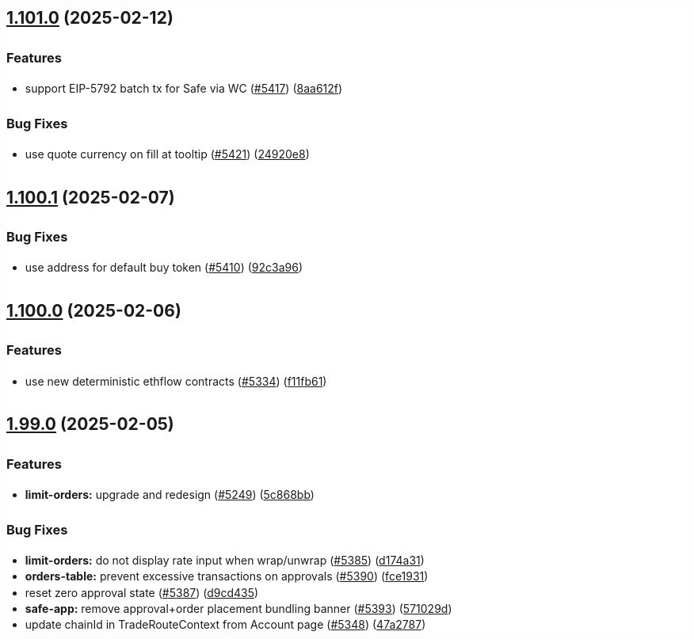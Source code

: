 ## [1.101.0](https://github.com/cowprotocol/cowswap/compare/cowswap-v1.100.1...cowswap-v1.101.0) (2025-02-12)


### Features

* support EIP-5792 batch tx for Safe via WC ([#5417](https://github.com/cowprotocol/cowswap/issues/5417)) ([8aa612f](https://github.com/cowprotocol/cowswap/commit/8aa612f7b93a40d69efa364a10634863bc743e95))


### Bug Fixes

* use quote currency on fill at tooltip ([#5421](https://github.com/cowprotocol/cowswap/issues/5421)) ([24920e8](https://github.com/cowprotocol/cowswap/commit/24920e804b636baf715335a8cabb18d4762036e1))

## [1.100.1](https://github.com/cowprotocol/cowswap/compare/cowswap-v1.100.0...cowswap-v1.100.1) (2025-02-07)


### Bug Fixes

* use address for default buy token ([#5410](https://github.com/cowprotocol/cowswap/issues/5410)) ([92c3a96](https://github.com/cowprotocol/cowswap/commit/92c3a96972b92807aa81709f08d84f9101264381))

## [1.100.0](https://github.com/cowprotocol/cowswap/compare/cowswap-v1.99.0...cowswap-v1.100.0) (2025-02-06)


### Features

* use new deterministic ethflow contracts ([#5334](https://github.com/cowprotocol/cowswap/issues/5334)) ([f11fb61](https://github.com/cowprotocol/cowswap/commit/f11fb613b02825aa6c571ffdc3414086557b48e9))

## [1.99.0](https://github.com/cowprotocol/cowswap/compare/cowswap-v1.98.2...cowswap-v1.99.0) (2025-02-05)


### Features

* **limit-orders:** upgrade and redesign ([#5249](https://github.com/cowprotocol/cowswap/issues/5249)) ([5c868bb](https://github.com/cowprotocol/cowswap/commit/5c868bb794d648363afb88371178ddc35deaf7a7))


### Bug Fixes

* **limit-orders:** do not display rate input when wrap/unwrap ([#5385](https://github.com/cowprotocol/cowswap/issues/5385)) ([d174a31](https://github.com/cowprotocol/cowswap/commit/d174a3128ec9569be4986738172076e2605e4283))
* **orders-table:** prevent excessive transactions on approvals ([#5390](https://github.com/cowprotocol/cowswap/issues/5390)) ([fce1931](https://github.com/cowprotocol/cowswap/commit/fce1931db0d07b33d7d1d03c291c2ff1528956fd))
* reset zero approval state ([#5387](https://github.com/cowprotocol/cowswap/issues/5387)) ([d9cd435](https://github.com/cowprotocol/cowswap/commit/d9cd43589a96084b84195df43d8fde729de66b17))
* **safe-app:** remove approval+order placement bundling banner ([#5393](https://github.com/cowprotocol/cowswap/issues/5393)) ([571029d](https://github.com/cowprotocol/cowswap/commit/571029d11f7c2d1afe608f8dd3481c404e0efea0))
* update chainId in TradeRouteContext from Account page ([#5348](https://github.com/cowprotocol/cowswap/issues/5348)) ([47a2787](https://github.com/cowprotocol/cowswap/commit/47a2787afe8d8b594327741fcca94433ba354baf))
